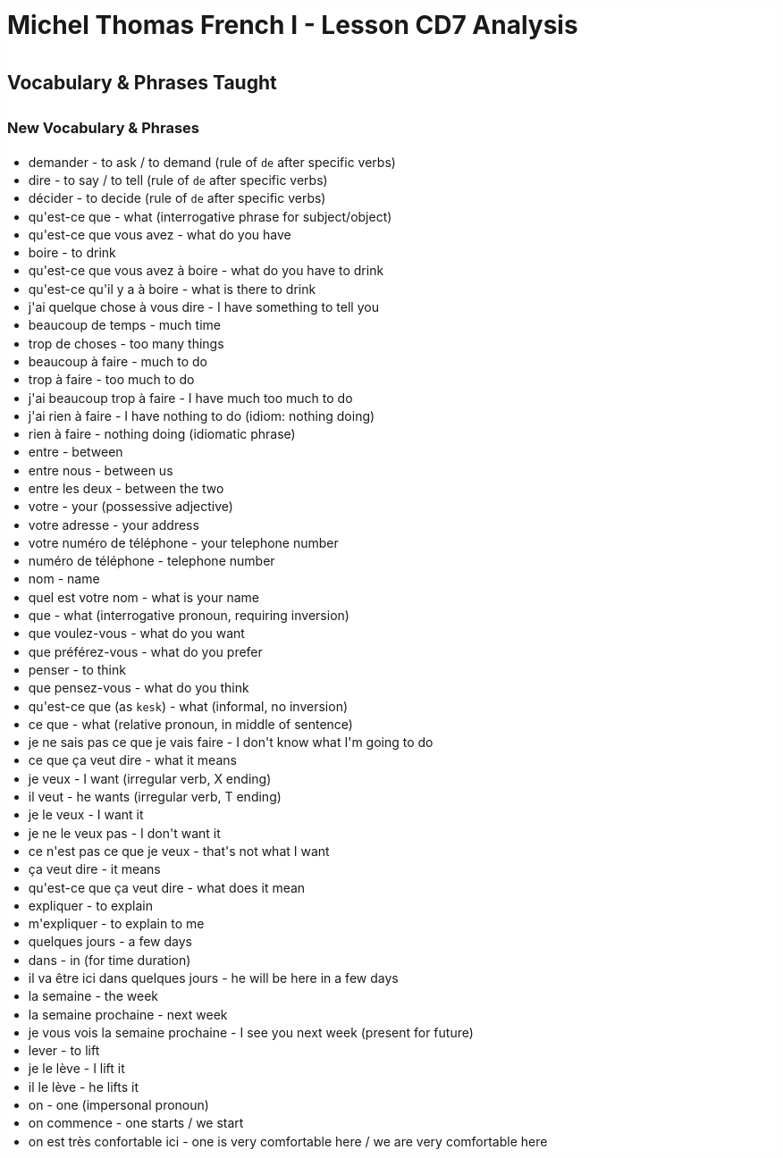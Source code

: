 # Michel Thomas French I - Lesson CD7 Analysis

## Vocabulary & Phrases Taught

### New Vocabulary & Phrases

* demander - to ask / to demand (rule of `de` after specific verbs)
* dire - to say / to tell (rule of `de` after specific verbs)
* décider - to decide (rule of `de` after specific verbs)
* qu'est-ce que - what (interrogative phrase for subject/object)
* qu'est-ce que vous avez - what do you have
* boire - to drink
* qu'est-ce que vous avez à boire - what do you have to drink
* qu'est-ce qu'il y a à boire - what is there to drink
* j'ai quelque chose à vous dire - I have something to tell you
* beaucoup de temps - much time
* trop de choses - too many things
* beaucoup à faire - much to do
* trop à faire - too much to do
* j'ai beaucoup trop à faire - I have much too much to do
* j'ai rien à faire - I have nothing to do (idiom: nothing doing)
* rien à faire - nothing doing (idiomatic phrase)
* entre - between
* entre nous - between us
* entre les deux - between the two
* votre - your (possessive adjective)
* votre adresse - your address
* votre numéro de téléphone - your telephone number
* numéro de téléphone - telephone number
* nom - name
* quel est votre nom - what is your name
* que - what (interrogative pronoun, requiring inversion)
* que voulez-vous - what do you want
* que préférez-vous - what do you prefer
* penser - to think
* que pensez-vous - what do you think
* qu'est-ce que (as `kesk`) - what (informal, no inversion)
* ce que - what (relative pronoun, in middle of sentence)
* je ne sais pas ce que je vais faire - I don't know what I'm going to do
* ce que ça veut dire - what it means
* je veux - I want (irregular verb, X ending)
* il veut - he wants (irregular verb, T ending)
* je le veux - I want it
* je ne le veux pas - I don't want it
* ce n'est pas ce que je veux - that's not what I want
* ça veut dire - it means
* qu'est-ce que ça veut dire - what does it mean
* expliquer - to explain
* m'expliquer - to explain to me
* quelques jours - a few days
* dans - in (for time duration)
* il va être ici dans quelques jours - he will be here in a few days
* la semaine - the week
* la semaine prochaine - next week
* je vous vois la semaine prochaine - I see you next week (present for future)
* lever - to lift
* je le lève - I lift it
* il le lève - he lifts it
* on - one (impersonal pronoun)
* on commence - one starts / we start
* on est très confortable ici - one is very comfortable here / we are very comfortable here